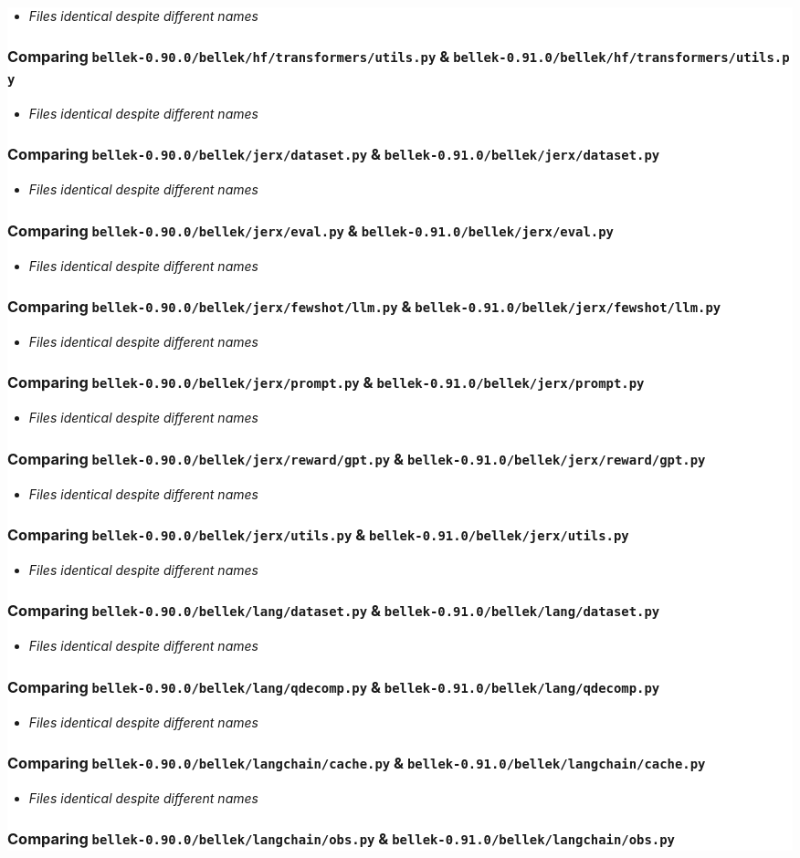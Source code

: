  * *Files identical despite different names*

### Comparing `bellek-0.90.0/bellek/hf/transformers/utils.py` & `bellek-0.91.0/bellek/hf/transformers/utils.py`

 * *Files identical despite different names*

### Comparing `bellek-0.90.0/bellek/jerx/dataset.py` & `bellek-0.91.0/bellek/jerx/dataset.py`

 * *Files identical despite different names*

### Comparing `bellek-0.90.0/bellek/jerx/eval.py` & `bellek-0.91.0/bellek/jerx/eval.py`

 * *Files identical despite different names*

### Comparing `bellek-0.90.0/bellek/jerx/fewshot/llm.py` & `bellek-0.91.0/bellek/jerx/fewshot/llm.py`

 * *Files identical despite different names*

### Comparing `bellek-0.90.0/bellek/jerx/prompt.py` & `bellek-0.91.0/bellek/jerx/prompt.py`

 * *Files identical despite different names*

### Comparing `bellek-0.90.0/bellek/jerx/reward/gpt.py` & `bellek-0.91.0/bellek/jerx/reward/gpt.py`

 * *Files identical despite different names*

### Comparing `bellek-0.90.0/bellek/jerx/utils.py` & `bellek-0.91.0/bellek/jerx/utils.py`

 * *Files identical despite different names*

### Comparing `bellek-0.90.0/bellek/lang/dataset.py` & `bellek-0.91.0/bellek/lang/dataset.py`

 * *Files identical despite different names*

### Comparing `bellek-0.90.0/bellek/lang/qdecomp.py` & `bellek-0.91.0/bellek/lang/qdecomp.py`

 * *Files identical despite different names*

### Comparing `bellek-0.90.0/bellek/langchain/cache.py` & `bellek-0.91.0/bellek/langchain/cache.py`

 * *Files identical despite different names*

### Comparing `bellek-0.90.0/bellek/langchain/obs.py` & `bellek-0.91.0/bellek/langchain/obs.py`
